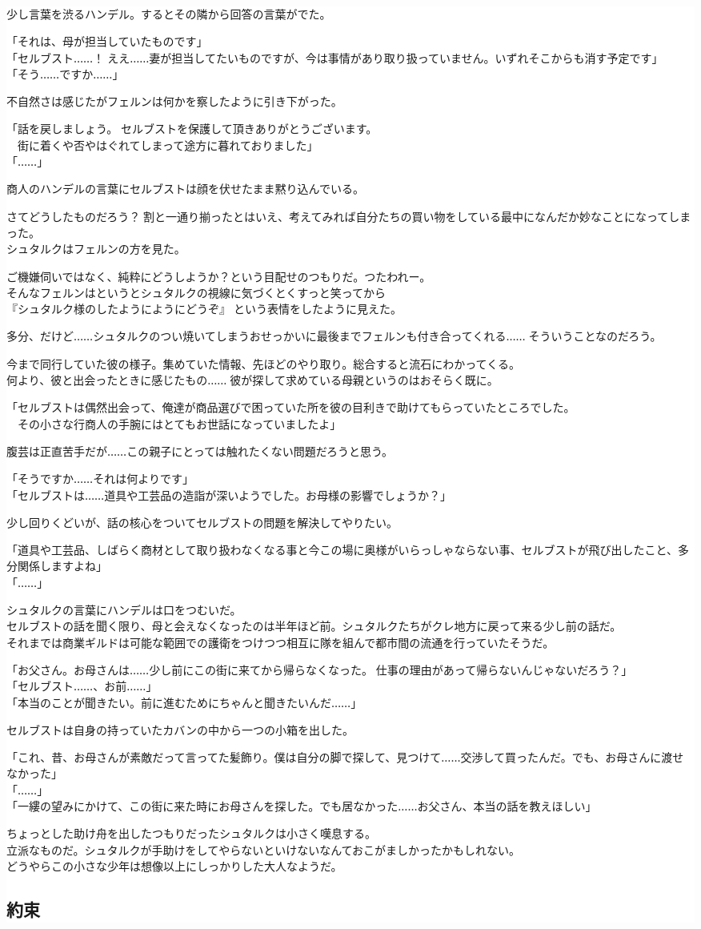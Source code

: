 少し言葉を渋るハンデル。するとその隣から回答の言葉がでた。  

「それは、母が担当していたものです」  
「セルブスト……！ ええ……妻が担当してたいものですが、今は事情があり取り扱っていません。いずれそこからも消す予定です」  
「そう……ですか……」  

不自然さは感じたがフェルンは何かを察したように引き下がった。  

「話を戻しましょう。 セルブストを保護して頂きありがとうございます。  
　街に着くや否やはぐれてしまって途方に暮れておりました」  
「……」  

商人のハンデルの言葉にセルブストは顔を伏せたまま黙り込んでいる。  

さてどうしたものだろう？ 割と一通り揃ったとはいえ、考えてみれば自分たちの買い物をしている最中になんだか妙なことになってしまった。  
シュタルクはフェルンの方を見た。  

ご機嫌伺いではなく、純粋にどうしようか？という目配せのつもりだ。つたわれー。  
そんなフェルンはというとシュタルクの視線に気づくとくすっと笑ってから  
『シュタルク様のしたようにようにどうぞ』 という表情をしたように見えた。  

多分、だけど……シュタルクのつい焼いてしまうおせっかいに最後までフェルンも付き合ってくれる……  そういうことなのだろう。  

今まで同行していた彼の様子。集めていた情報、先ほどのやり取り。総合すると流石にわかってくる。  
何より、彼と出会ったときに感じたもの…… 彼が探して求めている母親というのはおそらく既に。  

「セルブストは偶然出会って、俺達が商品選びで困っていた所を彼の目利きで助けてもらっていたところでした。  
　その小さな行商人の手腕にはとてもお世話になっていましたよ」  

腹芸は正直苦手だが……この親子にとっては触れたくない問題だろうと思う。  

「そうですか……それは何よりです」  
「セルブストは……道具や工芸品の造詣が深いようでした。お母様の影響でしょうか？」  

少し回りくどいが、話の核心をついてセルブストの問題を解決してやりたい。  

「道具や工芸品、しばらく商材として取り扱わなくなる事と今この場に奥様がいらっしゃならない事、セルブストが飛び出したこと、多分関係しますよね」  
「……」  

シュタルクの言葉にハンデルは口をつむいだ。  
セルブストの話を聞く限り、母と会えなくなったのは半年ほど前。シュタルクたちがクレ地方に戻って来る少し前の話だ。  
それまでは商業ギルドは可能な範囲での護衛をつけつつ相互に隊を組んで都市間の流通を行っていたそうだ。  

「お父さん。お母さんは……少し前にこの街に来てから帰らなくなった。 仕事の理由があって帰らないんじゃないだろう？」  
「セルブスト……、お前……」  
「本当のことが聞きたい。前に進むためにちゃんと聞きたいんだ……」  

セルブストは自身の持っていたカバンの中から一つの小箱を出した。  

「これ、昔、お母さんが素敵だって言ってた髪飾り。僕は自分の脚で探して、見つけて……交渉して買ったんだ。でも、お母さんに渡せなかった」  
「……」  
「一縷の望みにかけて、この街に来た時にお母さんを探した。でも居なかった……お父さん、本当の話を教えほしい」  

ちょっとした助け舟を出したつもりだったシュタルクは小さく嘆息する。  
立派なものだ。シュタルクが手助けをしてやらないといけないなんておこがましかったかもしれない。  
どうやらこの小さな少年は想像以上にしっかりした大人なようだ。  

## 約束  
